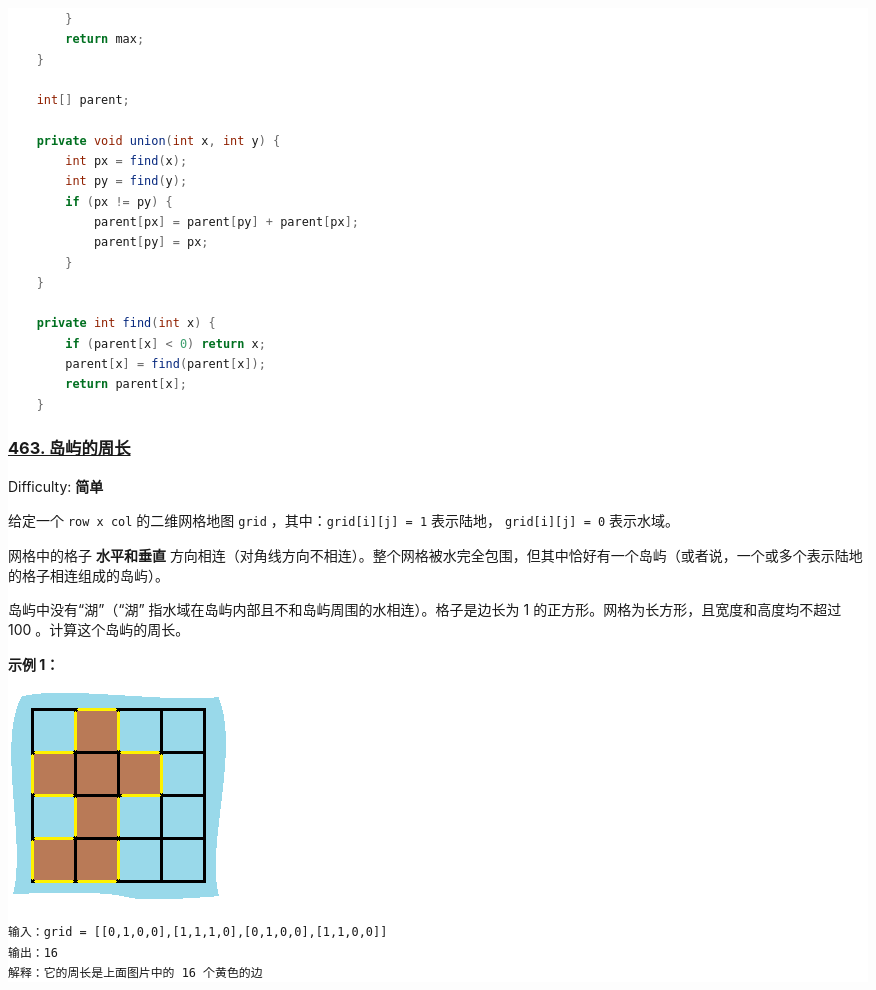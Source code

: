 ```java
        }
        return max;
    }

    int[] parent;

    private void union(int x, int y) {
        int px = find(x);
        int py = find(y);
        if (px != py) {
            parent[px] = parent[py] + parent[px];
            parent[py] = px;
        }
    }

    private int find(int x) {
        if (parent[x] < 0) return x;
        parent[x] = find(parent[x]);
        return parent[x];
    }
```



### [463. 岛屿的周长](https://leetcode-cn.com/problems/island-perimeter/)

Difficulty: **简单**


给定一个 `row x col` 的二维网格地图 `grid` ，其中：`grid[i][j] = 1` 表示陆地， `grid[i][j] = 0` 表示水域。

网格中的格子 **水平和垂直** 方向相连（对角线方向不相连）。整个网格被水完全包围，但其中恰好有一个岛屿（或者说，一个或多个表示陆地的格子相连组成的岛屿）。

岛屿中没有“湖”（“湖” 指水域在岛屿内部且不和岛屿周围的水相连）。格子是边长为 1 的正方形。网格为长方形，且宽度和高度均不超过 100 。计算这个岛屿的周长。

**示例 1：**

![](images/搜索/island.png)

```
输入：grid = [[0,1,0,0],[1,1,1,0],[0,1,0,0],[1,1,0,0]]
输出：16
解释：它的周长是上面图片中的 16 个黄色的边
```
